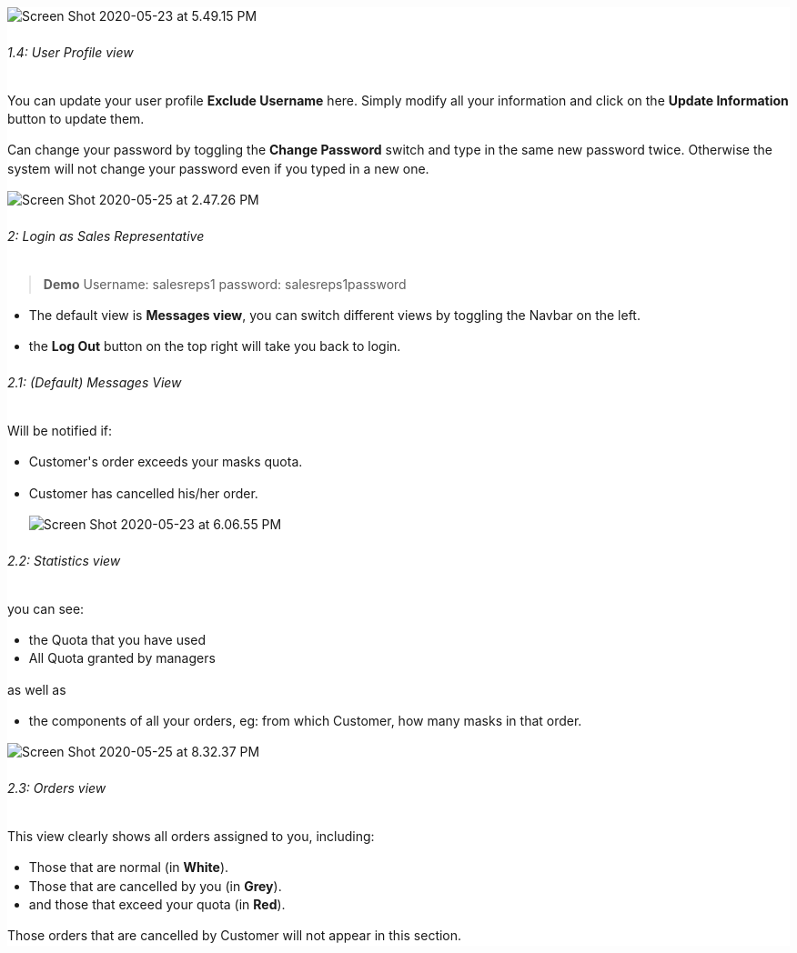   ![Screen Shot 2020-05-23 at 5.49.15 PM](https://tva1.sinaimg.cn/large/007S8ZIlly1ggu78nfta1j31eg0u0797.jpg)



###### 1.4: User Profile view

You can update your user profile **Exclude Username** here. Simply modify all your information and click on the **Update Information** button to update them.

Can change your password by toggling the **Change Password** switch and type in the same new password twice. Otherwise the system will not change your password even if you typed in a new one.

![Screen Shot 2020-05-25 at 2.47.26 PM](https://tva1.sinaimg.cn/large/007S8ZIlly1ggu7745kuaj31eh0u0gql.jpg)



###### 2: Login as Sales Representative

> **Demo** Username: salesreps1	password: salesreps1password

- The default view is **Messages view**, you can switch different views by toggling the Navbar on the left.

- the **Log Out** button on the top right will take you back to login.



###### 2.1: (Default) Messages View

Will be notified if: 

- Customer's order exceeds your masks quota.

- Customer has cancelled his/her order.

  ![Screen Shot 2020-05-23 at 6.06.55 PM](https://tva1.sinaimg.cn/large/007S8ZIlly1ggu774klqhj31eg0u0n2y.jpg)



###### 2.2: Statistics view

you can see:

- the Quota that you have used
- All Quota granted by managers

as well as

- the components of all your orders, eg: from which Customer, how many masks in that order.

![Screen Shot 2020-05-25 at 8.32.37 PM](https://tva1.sinaimg.cn/large/007S8ZIlly1ggu78d9hh2j31eh0u00wm.jpg)



###### 2.3: Orders view

This view clearly shows all orders assigned to you, including:

- Those that are normal (in **White**).
- Those that are cancelled by you (in **Grey**).
- and those that exceed your quota (in **Red**).

Those orders that are cancelled by Customer will not appear in this section.
